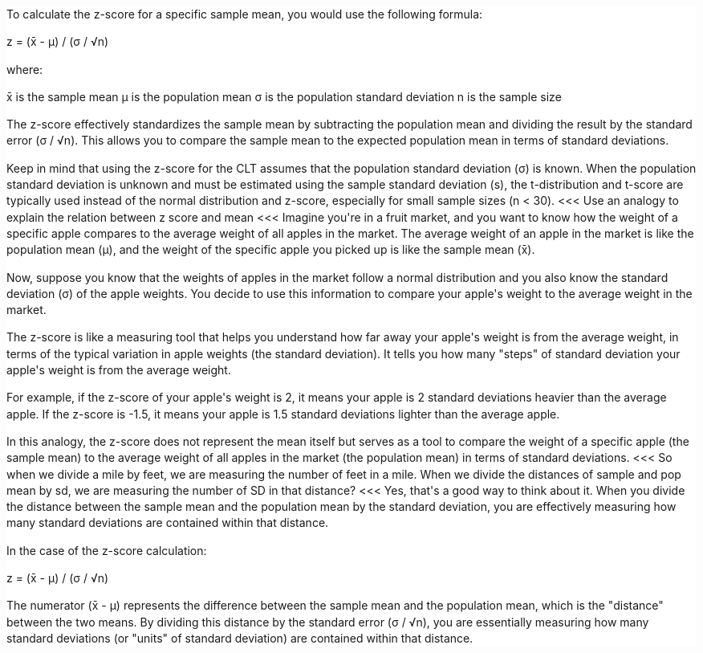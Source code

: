 To calculate the z-score for a specific sample mean, you would use the following formula:

z = (x̄ - μ) / (σ / √n)

where:

x̄ is the sample mean
μ is the population mean
σ is the population standard deviation
n is the sample size

The z-score effectively standardizes the sample mean by subtracting the population mean and dividing the result by the standard error (σ / √n). This allows you to compare the sample mean to the expected population mean in terms of standard deviations.

Keep in mind that using the z-score for the CLT assumes that the population standard deviation (σ) is known. When the population standard deviation is unknown and must be estimated using the sample standard deviation (s), the t-distribution and t-score are typically used instead of the normal distribution and z-score, especially for small sample sizes (n < 30).
<<<
Use an analogy to explain the relation between z score and mean
<<<
Imagine you're in a fruit market, and you want to know how the weight of a specific apple compares to the average weight of all apples in the market. The average weight of an apple in the market is like the population mean (μ), and the weight of the specific apple you picked up is like the sample mean (x̄).

Now, suppose you know that the weights of apples in the market follow a normal distribution and you also know the standard deviation (σ) of the apple weights. You decide to use this information to compare your apple's weight to the average weight in the market.

The z-score is like a measuring tool that helps you understand how far away your apple's weight is from the average weight, in terms of the typical variation in apple weights (the standard deviation). It tells you how many "steps" of standard deviation your apple's weight is from the average weight.

For example, if the z-score of your apple's weight is 2, it means your apple is 2 standard deviations heavier than the average apple. If the z-score is -1.5, it means your apple is 1.5 standard deviations lighter than the average apple.

In this analogy, the z-score does not represent the mean itself but serves as a tool to compare the weight of a specific apple (the sample mean) to the average weight of all apples in the market (the population mean) in terms of standard deviations.
<<<
So when we divide a mile by feet, we are measuring the number of feet in a mile. When we divide the distances of sample and pop mean by sd, we are measuring the number of SD in that distance?
<<<
Yes, that's a good way to think about it. When you divide the distance between the sample mean and the population mean by the standard deviation, you are effectively measuring how many standard deviations are contained within that distance.

In the case of the z-score calculation:

z = (x̄ - μ) / (σ / √n)

The numerator (x̄ - μ) represents the difference between the sample mean and the population mean, which is the "distance" between the two means. By dividing this distance by the standard error (σ / √n), you are essentially measuring how many standard deviations (or "units" of standard deviation) are contained within that distance.
